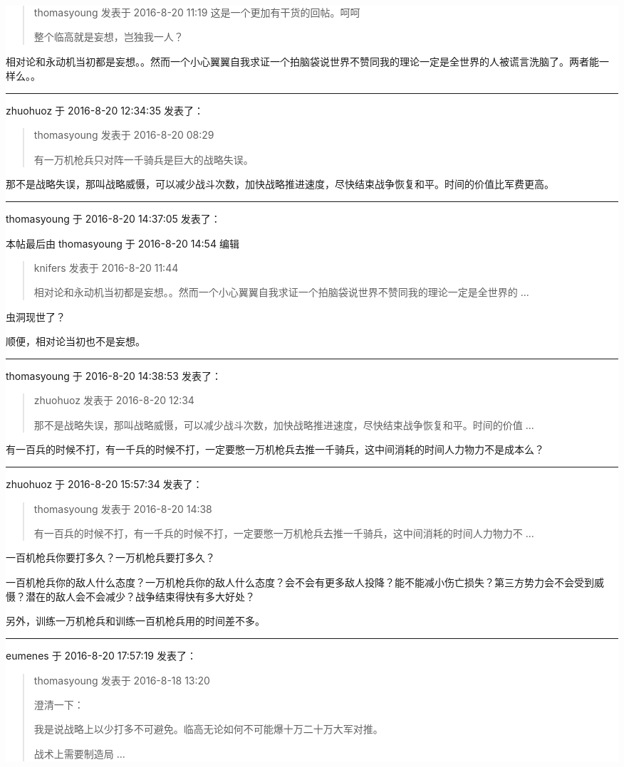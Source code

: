> thomasyoung 发表于 2016-8-20 11:19 这是一个更加有干货的回帖。呵呵
>
> 整个临高就是妄想，岂独我一人？

相对论和永动机当初都是妄想。。然而一个小心翼翼自我求证一个拍脑袋说世界不赞同我的理论一定是全世界的人被谎言洗脑了。两者能一样么。。

---

zhuohuoz 于 2016-8-20 12:34:35 发表了：

> thomasyoung 发表于 2016-8-20 08:29
>
> 有一万机枪兵只对阵一千骑兵是巨大的战略失误。

那不是战略失误，那叫战略威慑，可以减少战斗次数，加快战略推进速度，尽快结束战争恢复和平。时间的价值比军费更高。

---

thomasyoung 于 2016-8-20 14:37:05 发表了：

本帖最后由 thomasyoung 于 2016-8-20 14:54 编辑

> knifers 发表于 2016-8-20 11:44
>
> 相对论和永动机当初都是妄想。。然而一个小心翼翼自我求证一个拍脑袋说世界不赞同我的理论一定是全世界的 ...

虫洞现世了？

顺便，相对论当初也不是妄想。

---

thomasyoung 于 2016-8-20 14:38:53 发表了：

> zhuohuoz 发表于 2016-8-20 12:34
>
> 那不是战略失误，那叫战略威慑，可以减少战斗次数，加快战略推进速度，尽快结束战争恢复和平。时间的价值 ...

有一百兵的时候不打，有一千兵的时候不打，一定要憋一万机枪兵去推一千骑兵，这中间消耗的时间人力物力不是成本么？

---

zhuohuoz 于 2016-8-20 15:57:34 发表了：

> thomasyoung 发表于 2016-8-20 14:38
>
> 有一百兵的时候不打，有一千兵的时候不打，一定要憋一万机枪兵去推一千骑兵，这中间消耗的时间人力物力不 ...

一百机枪兵你要打多久？一万机枪兵要打多久？

一百机枪兵你的敌人什么态度？一万机枪兵你的敌人什么态度？会不会有更多敌人投降？能不能减小伤亡损失？第三方势力会不会受到威慑？潜在的敌人会不会减少？战争结束得快有多大好处？

另外，训练一万机枪兵和训练一百机枪兵用的时间差不多。

---

eumenes 于 2016-8-20 17:57:19 发表了：

> thomasyoung 发表于 2016-8-18 13:20
>
> 澄清一下：
>
> 我是说战略上以少打多不可避免。临高无论如何不可能爆十万二十万大军对推。
>
> 战术上需要制造局 ...
